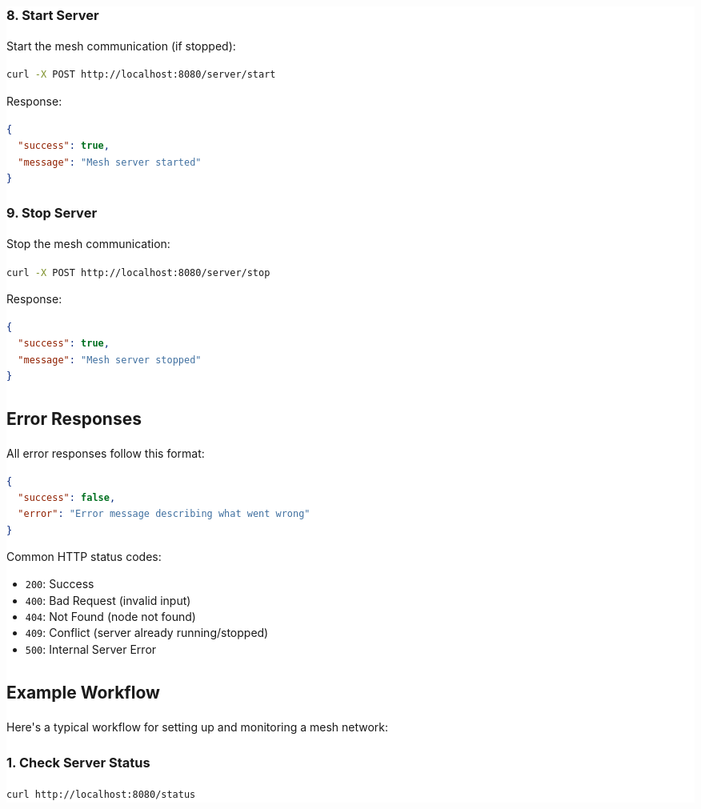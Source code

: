 ### 8. Start Server

Start the mesh communication (if stopped):

```bash
curl -X POST http://localhost:8080/server/start
```

Response:
```json
{
  "success": true,
  "message": "Mesh server started"
}
```

### 9. Stop Server

Stop the mesh communication:

```bash
curl -X POST http://localhost:8080/server/stop
```

Response:
```json
{
  "success": true,
  "message": "Mesh server stopped"
}
```

## Error Responses

All error responses follow this format:

```json
{
  "success": false,
  "error": "Error message describing what went wrong"
}
```

Common HTTP status codes:
- `200`: Success
- `400`: Bad Request (invalid input)
- `404`: Not Found (node not found)
- `409`: Conflict (server already running/stopped)
- `500`: Internal Server Error

## Example Workflow

Here's a typical workflow for setting up and monitoring a mesh network:

### 1. Check Server Status
```bash
curl http://localhost:8080/status
```
